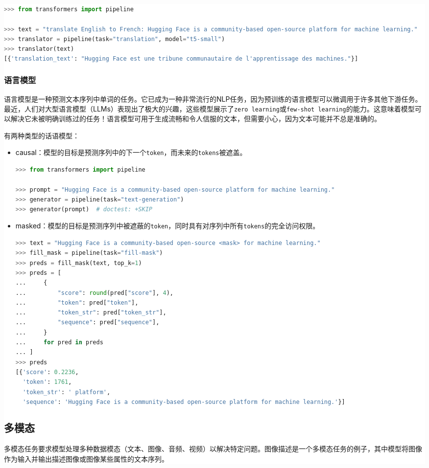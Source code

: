 ```py
>>> from transformers import pipeline

>>> text = "translate English to French: Hugging Face is a community-based open-source platform for machine learning."
>>> translator = pipeline(task="translation", model="t5-small")
>>> translator(text)
[{'translation_text': "Hugging Face est une tribune communautaire de l'apprentissage des machines."}]
```

### 语言模型

语言模型是一种预测文本序列中单词的任务。它已成为一种非常流行的NLP任务，因为预训练的语言模型可以微调用于许多其他下游任务。最近，人们对大型语言模型（LLMs）表现出了极大的兴趣，这些模型展示了`zero learning`或`few-shot learning`的能力。这意味着模型可以解决它未被明确训练过的任务！语言模型可用于生成流畅和令人信服的文本，但需要小心，因为文本可能并不总是准确的。

有两种类型的话语模型：

* causal：模型的目标是预测序列中的下一个`token`，而未来的`tokens`被遮盖。
  

    ```py
    >>> from transformers import pipeline

    >>> prompt = "Hugging Face is a community-based open-source platform for machine learning."
    >>> generator = pipeline(task="text-generation")
    >>> generator(prompt)  # doctest: +SKIP
    ```

*  masked：模型的目标是预测序列中被遮蔽的`token`，同时具有对序列中所有`tokens`的完全访问权限。

    
    ```py
    >>> text = "Hugging Face is a community-based open-source <mask> for machine learning."
    >>> fill_mask = pipeline(task="fill-mask")
    >>> preds = fill_mask(text, top_k=1)
    >>> preds = [
    ...     {
    ...         "score": round(pred["score"], 4),
    ...         "token": pred["token"],
    ...         "token_str": pred["token_str"],
    ...         "sequence": pred["sequence"],
    ...     }
    ...     for pred in preds
    ... ]
    >>> preds
    [{'score': 0.2236,
      'token': 1761,
      'token_str': ' platform',
      'sequence': 'Hugging Face is a community-based open-source platform for machine learning.'}]
    ```

## 多模态

多模态任务要求模型处理多种数据模态（文本、图像、音频、视频）以解决特定问题。图像描述是一个多模态任务的例子，其中模型将图像作为输入并输出描述图像或图像某些属性的文本序列。
